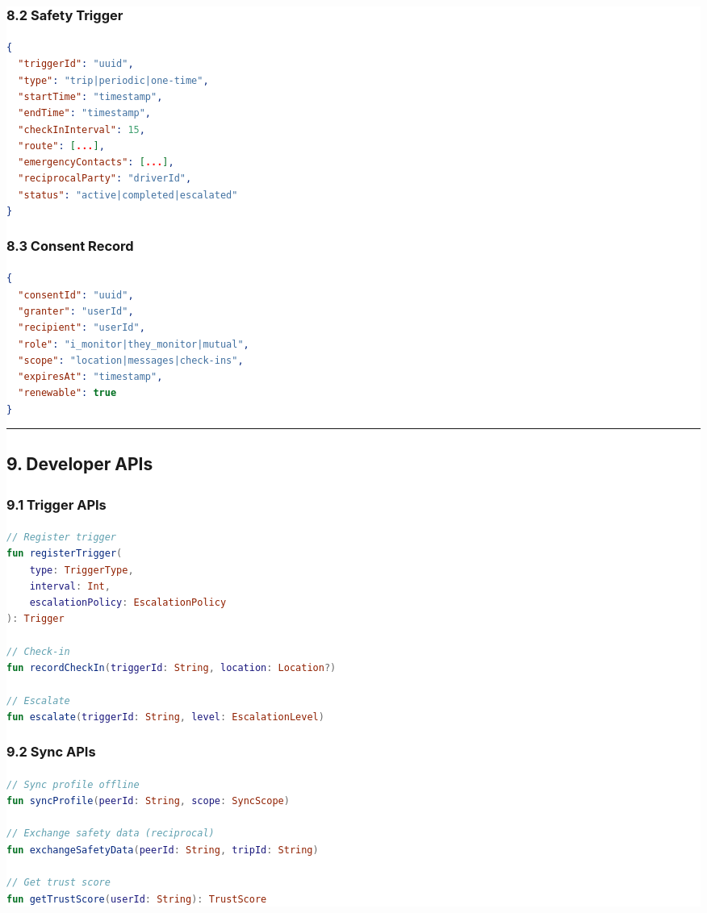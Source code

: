 ### 8.2 Safety Trigger
```json
{
  "triggerId": "uuid",
  "type": "trip|periodic|one-time",
  "startTime": "timestamp",
  "endTime": "timestamp",
  "checkInInterval": 15,
  "route": [...],
  "emergencyContacts": [...],
  "reciprocalParty": "driverId",
  "status": "active|completed|escalated"
}
```

### 8.3 Consent Record
```json
{
  "consentId": "uuid",
  "granter": "userId",
  "recipient": "userId",
  "role": "i_monitor|they_monitor|mutual",
  "scope": "location|messages|check-ins",
  "expiresAt": "timestamp",
  "renewable": true
}
```

---

## 9. Developer APIs

### 9.1 Trigger APIs
```kotlin
// Register trigger
fun registerTrigger(
    type: TriggerType,
    interval: Int,
    escalationPolicy: EscalationPolicy
): Trigger

// Check-in
fun recordCheckIn(triggerId: String, location: Location?)

// Escalate
fun escalate(triggerId: String, level: EscalationLevel)
```

### 9.2 Sync APIs
```kotlin
// Sync profile offline
fun syncProfile(peerId: String, scope: SyncScope)

// Exchange safety data (reciprocal)
fun exchangeSafetyData(peerId: String, tripId: String)

// Get trust score
fun getTrustScore(userId: String): TrustScore
```
